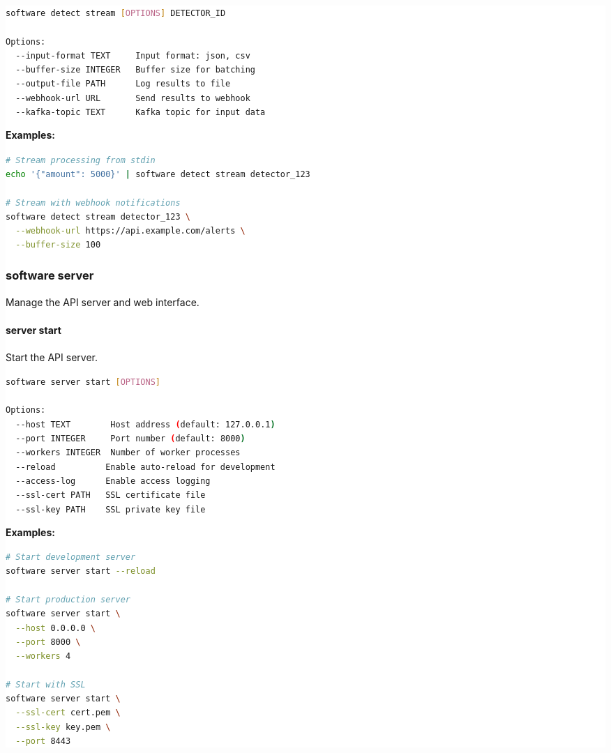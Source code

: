 ```bash
software detect stream [OPTIONS] DETECTOR_ID

Options:
  --input-format TEXT     Input format: json, csv
  --buffer-size INTEGER   Buffer size for batching
  --output-file PATH      Log results to file
  --webhook-url URL       Send results to webhook
  --kafka-topic TEXT      Kafka topic for input data
```

**Examples:**
```bash
# Stream processing from stdin
echo '{"amount": 5000}' | software detect stream detector_123

# Stream with webhook notifications
software detect stream detector_123 \
  --webhook-url https://api.example.com/alerts \
  --buffer-size 100
```

### software server

Manage the API server and web interface.

#### server start

Start the API server.

```bash
software server start [OPTIONS]

Options:
  --host TEXT        Host address (default: 127.0.0.1)
  --port INTEGER     Port number (default: 8000)
  --workers INTEGER  Number of worker processes
  --reload          Enable auto-reload for development
  --access-log      Enable access logging
  --ssl-cert PATH   SSL certificate file
  --ssl-key PATH    SSL private key file
```

**Examples:**
```bash
# Start development server
software server start --reload

# Start production server
software server start \
  --host 0.0.0.0 \
  --port 8000 \
  --workers 4

# Start with SSL
software server start \
  --ssl-cert cert.pem \
  --ssl-key key.pem \
  --port 8443
```
